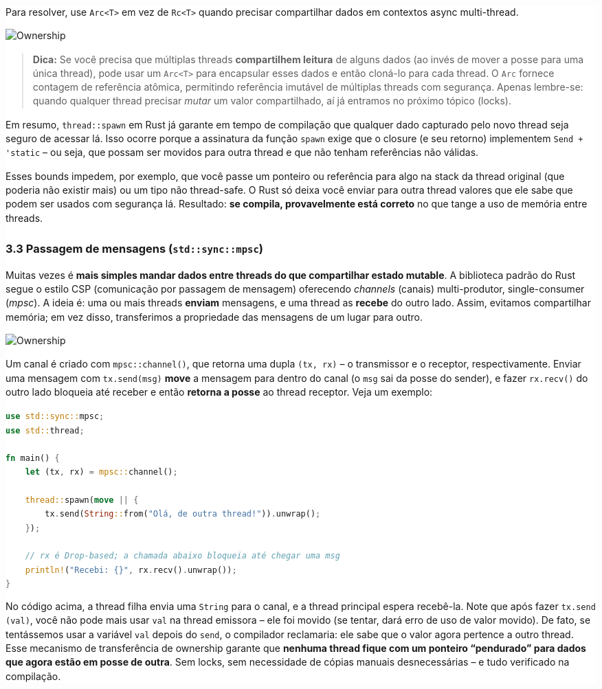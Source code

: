 Para resolver, use `Arc<T>` em vez de `Rc<T>` quando precisar compartilhar dados em contextos async multi-thread.

![Ownership]()

> **Dica:** Se você precisa que múltiplas threads **compartilhem leitura** de alguns dados (ao invés de mover a posse para uma única thread), pode usar um `Arc<T>` para encapsular esses dados e então cloná-lo para cada thread. O `Arc` fornece contagem de referência atômica, permitindo referência imutável de múltiplas threads com segurança. Apenas lembre-se: quando qualquer thread precisar *mutar* um valor compartilhado, aí já entramos no próximo tópico (locks).

Em resumo, `thread::spawn` em Rust já garante em tempo de compilação que qualquer dado capturado pelo novo thread seja seguro de acessar lá. Isso ocorre porque a assinatura da função `spawn` exige que o closure (e seu retorno) implementem `Send + 'static` – ou seja, que possam ser movidos para outra thread e que não tenham referências não válidas. 

Esses bounds impedem, por exemplo, que você passe um ponteiro ou referência para algo na stack da thread original (que poderia não existir mais) ou um tipo não thread-safe. O Rust só deixa você enviar para outra thread valores que ele sabe que podem ser usados com segurança lá. Resultado: **se compila, provavelmente está correto** no que tange a uso de memória entre threads.

### 3.3 Passagem de mensagens (`std::sync::mpsc`)

Muitas vezes é **mais simples mandar dados entre threads do que compartilhar estado mutable**. A biblioteca padrão do Rust segue o estilo CSP (comunicação por passagem de mensagem) oferecendo *channels* (canais) multi-produtor, single-consumer (*mpsc*). A ideia é: uma ou mais threads **enviam** mensagens, e uma thread as **recebe** do outro lado. Assim, evitamos compartilhar memória; em vez disso, transferimos a propriedade das mensagens de um lugar para outro.

![Ownership]()

Um canal é criado com `mpsc::channel()`, que retorna uma dupla `(tx, rx)` – o transmissor e o receptor, respectivamente. Enviar uma mensagem com `tx.send(msg)` **move** a mensagem para dentro do canal (o `msg` sai da posse do sender), e fazer `rx.recv()` do outro lado bloqueia até receber e então **retorna a posse** ao thread receptor. Veja um exemplo:

```rust
use std::sync::mpsc;
use std::thread;

fn main() {
    let (tx, rx) = mpsc::channel();

    thread::spawn(move || {
        tx.send(String::from("Olá, de outra thread!")).unwrap();
    });

    // rx é Drop‑based; a chamada abaixo bloqueia até chegar uma msg
    println!("Recebi: {}", rx.recv().unwrap());
}
```

No código acima, a thread filha envia uma `String` para o canal, e a thread principal espera recebê-la. Note que após fazer `tx.send(val)`, você não pode mais usar `val` na thread emissora – ele foi movido (se tentar, dará erro de uso de valor movido). De fato, se tentássemos usar a variável `val` depois do `send`, o compilador reclamaria: ele sabe que o valor agora pertence a outro thread. Esse mecanismo de transferência de ownership garante que **nenhuma thread fique com um ponteiro “pendurado” para dados que agora estão em posse de outra**. Sem locks, sem necessidade de cópias manuais desnecessárias – e tudo verificado na compilação.
